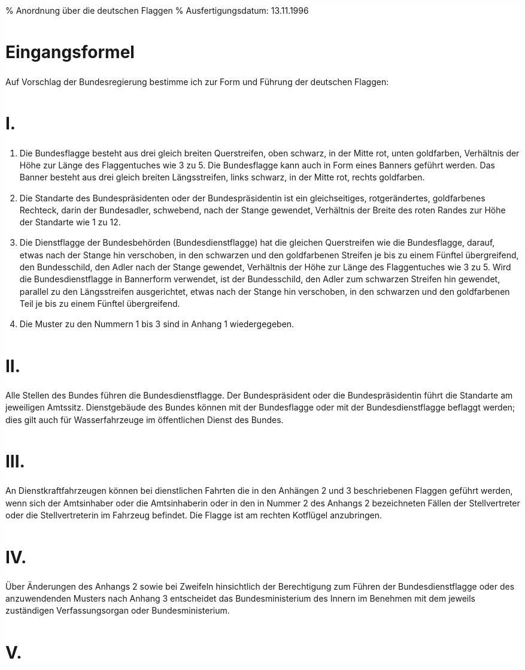 % Anordnung über die deutschen Flaggen
% Ausfertigungsdatum: 13.11.1996
 
# Eingangsformel

Auf Vorschlag der Bundesregierung bestimme ich zur Form und Führung der deutschen Flaggen:

# I.

1. Die Bundesflagge besteht aus drei gleich breiten Querstreifen, oben schwarz, in der Mitte rot, unten goldfarben, Verhältnis der Höhe zur Länge des Flaggentuches wie 3 zu 5. Die Bundesflagge kann auch in Form eines Banners geführt werden. Das Banner besteht aus drei gleich breiten Längsstreifen, links schwarz, in der Mitte rot, rechts goldfarben.

2. Die Standarte des Bundespräsidenten oder der Bundespräsidentin ist ein gleichseitiges, rotgerändertes, goldfarbenes Rechteck, darin der Bundesadler, schwebend, nach der Stange gewendet, Verhältnis der Breite des roten Randes zur Höhe der Standarte wie 1 zu 12.

3. Die Dienstflagge der Bundesbehörden (Bundesdienstflagge) hat die gleichen Querstreifen wie die Bundesflagge, darauf, etwas nach der Stange hin verschoben, in den schwarzen und den goldfarbenen Streifen je bis zu einem Fünftel übergreifend, den Bundesschild, den Adler nach der Stange gewendet, Verhältnis der Höhe zur Länge des Flaggentuches wie 3 zu 5. Wird die Bundesdienstflagge in Bannerform verwendet, ist der Bundesschild, den Adler zum schwarzen Streifen hin gewendet, parallel zu den Längsstreifen ausgerichtet, etwas nach der Stange hin verschoben, in den schwarzen und den goldfarbenen Teil je bis zu einem Fünftel übergreifend.

4. Die Muster zu den Nummern 1 bis 3 sind in Anhang 1 wiedergegeben.

# II.

Alle Stellen des Bundes führen die Bundesdienstflagge. Der Bundespräsident oder die Bundespräsidentin führt die Standarte am jeweiligen Amtssitz. Dienstgebäude des Bundes können mit der Bundesflagge oder mit der Bundesdienstflagge beflaggt werden; dies gilt auch für Wasserfahrzeuge im öffentlichen Dienst des Bundes.

# III.

An Dienstkraftfahrzeugen können bei dienstlichen Fahrten die in den Anhängen 2 und 3 beschriebenen Flaggen geführt werden, wenn sich der Amtsinhaber oder die Amtsinhaberin oder in den in Nummer 2 des Anhangs 2 bezeichneten Fällen der Stellvertreter oder die Stellvertreterin im Fahrzeug befindet. Die Flagge ist am rechten Kotflügel anzubringen.

# IV.

Über Änderungen des Anhangs 2 sowie bei Zweifeln hinsichtlich der Berechtigung zum Führen der Bundesdienstflagge oder des anzuwendenden Musters nach Anhang 3 entscheidet das Bundesministerium des Innern im Benehmen mit dem jeweils zuständigen Verfassungsorgan oder Bundesministerium.

# V.
